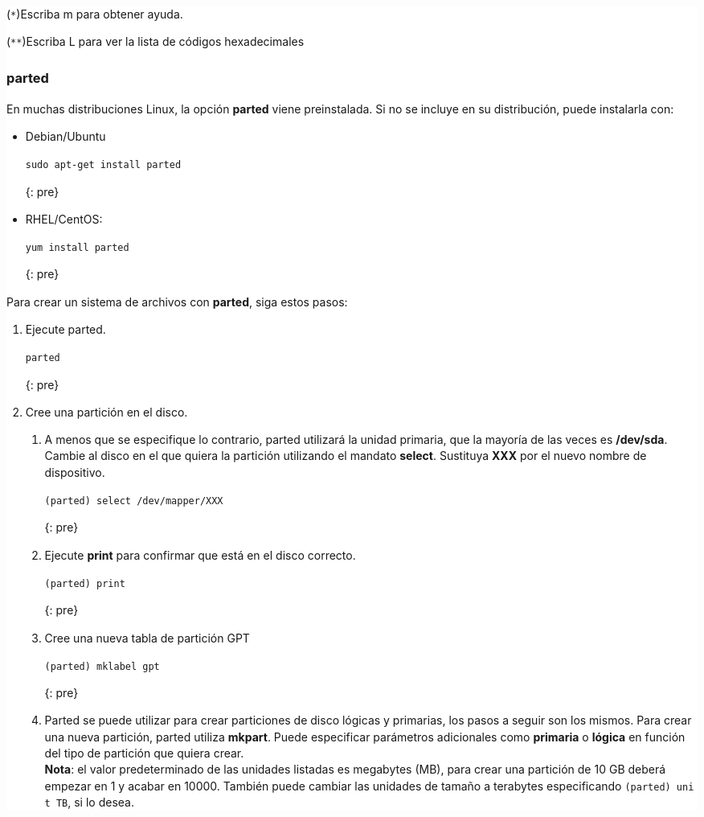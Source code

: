   (`*`)Escriba m para obtener ayuda.

  (`**`)Escriba L para ver la lista de códigos hexadecimales

### parted

En muchas distribuciones Linux, la opción **parted** viene preinstalada. Si no se incluye en su distribución, puede instalarla con:
- Debian/Ubuntu
  ```
  sudo apt-get install parted  
  ```
  {: pre}

- RHEL/CentOS:
  ```
  yum install parted  
  ```
  {: pre}


Para crear un sistema de archivos con **parted**, siga estos pasos:

1. Ejecute parted.

   ```
   parted
   ```
   {: pre}

2. Cree una partición en el disco.
   1. A menos que se especifique lo contrario, parted utilizará la unidad primaria, que la mayoría de las veces es **/dev/sda**. Cambie al disco en el que quiera la partición utilizando el mandato **select**. Sustituya **XXX** por el nuevo nombre de dispositivo.

      ```
      (parted) select /dev/mapper/XXX
      ```
      {: pre}

   2. Ejecute **print** para confirmar que está en el disco correcto.

      ```
      (parted) print
      ```
      {: pre}

   3. Cree una nueva tabla de partición GPT

      ```
      (parted) mklabel gpt
      ```
      {: pre}

   4. Parted se puede utilizar para crear particiones de disco lógicas y primarias, los pasos a seguir son los mismos. Para crear una nueva partición, parted utiliza **mkpart**. Puede especificar parámetros adicionales como **primaria** o **lógica** en función del tipo de partición que quiera crear.
   <br /> **Nota**: el valor predeterminado de las unidades listadas es megabytes (MB), para crear una partición de 10 GB deberá empezar en 1 y acabar en 10000. También puede cambiar las unidades de tamaño a terabytes especificando `(parted) unit TB`, si lo desea.
